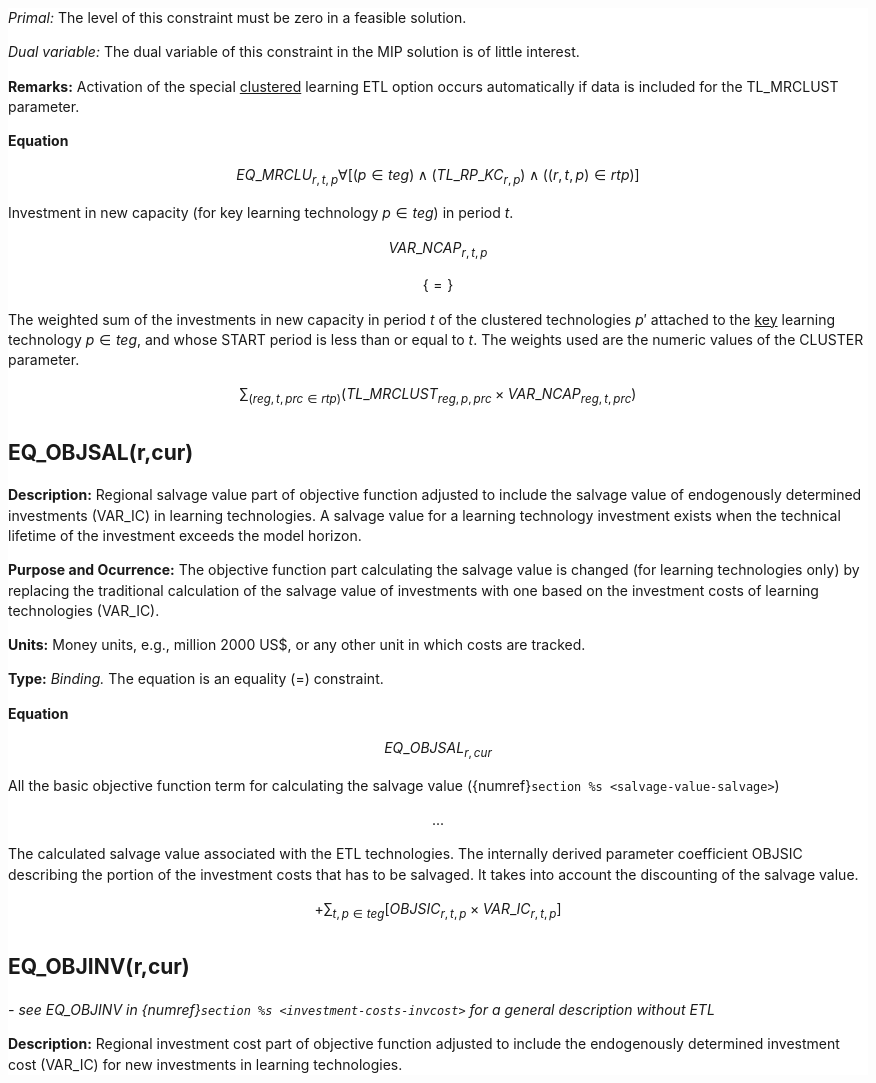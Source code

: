 *Primal:* The level of this constraint must be zero in a feasible solution.

*Dual variable:* The dual variable of this constraint in the MIP solution is of little interest.

**Remarks:** Activation of the special <ins>clustered</ins> learning ETL option occurs automatically if data is included for the TL_MRCLUST parameter.

**Equation**

$$EQ\_MRCLU_{r,t,p}\forall [(p \in teg) \land (TL\_RP\_KC_{r,p}) \land ((r,t,p) \in rtp)]$$

Investment in new capacity (for key learning technology $p \in teg$) in period $t$.

$$VAR\_NCAP_{r,t,p}$$

$$\{ = \}$$

The weighted sum of the investments in new capacity in period $t$ of the clustered technologies $p'$ attached to the <ins>key</ins> learning technology $p \in teg$, and whose START period is less than or equal to $t$. The weights used are the numeric values of the CLUSTER parameter.

$$\sum_{(reg,t,prc \in {rtp})} (TL\_MRCLUST_{reg,p,prc} \times VAR\_NCAP_{reg,t,prc})$$

## EQ_OBJSAL(r,cur)

**Description:** Regional salvage value part of objective function adjusted to include the salvage value of endogenously determined investments (VAR_IC) in learning technologies. A salvage value for a learning technology investment exists when the technical lifetime of the investment exceeds the model horizon.

**Purpose and Ocurrence:** The objective function part calculating the salvage value is changed (for learning technologies only) by replacing the traditional calculation of the salvage value of investments with one based on the investment costs of learning technologies (VAR_IC).

**Units:** Money units, e.g., million 2000 US\$, or any other unit in which costs are tracked.

**Type:** *Binding.* The equation is an equality (=) constraint.

**Equation**

$$EQ\_OBJSAL_{r,cur}$$

All the basic objective function term for calculating the salvage value ({numref}`section %s <salvage-value-salvage>`)

$$ ... $$

The calculated salvage value associated with the ETL technologies. The internally derived parameter coefficient OBJSIC describing the portion of the investment costs that has to be salvaged. It takes into account the discounting of the salvage value.

$$+ \sum_{t,p \in teg} [OBJSIC_{r,t,p} \times VAR\_IC_{r,t,p}]$$

## EQ_OBJINV(r,cur)

*- see EQ_OBJINV in {numref}`section %s <investment-costs-invcost>` for a general description without ETL*

**Description:** Regional investment cost part of objective function adjusted to include the endogenously determined investment cost (VAR_IC) for new investments in learning technologies.
